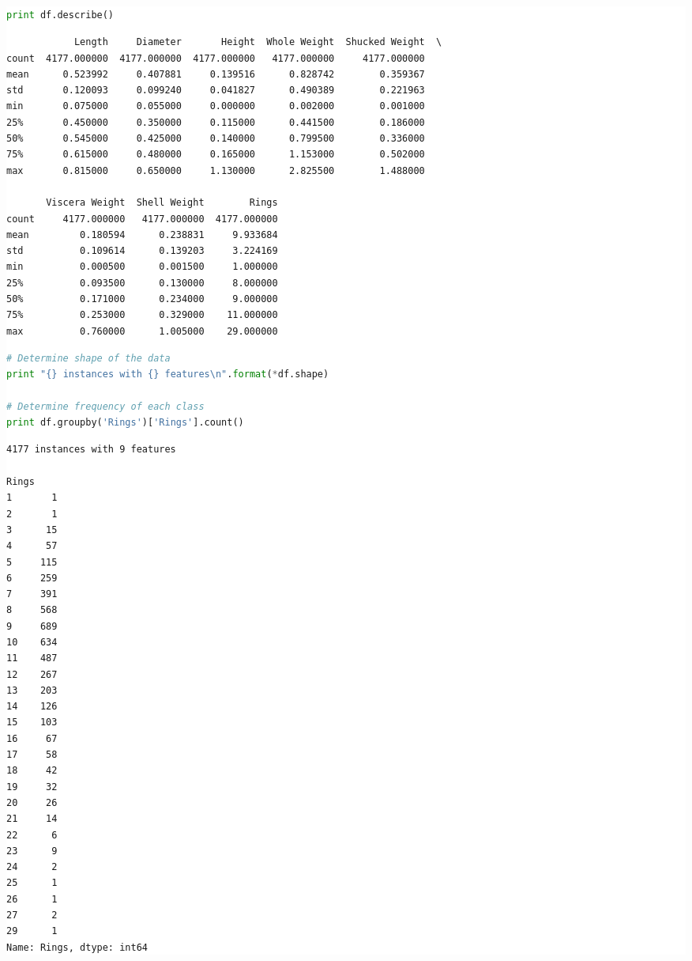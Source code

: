 
```python
print df.describe()
```

                Length     Diameter       Height  Whole Weight  Shucked Weight  \
    count  4177.000000  4177.000000  4177.000000   4177.000000     4177.000000   
    mean      0.523992     0.407881     0.139516      0.828742        0.359367   
    std       0.120093     0.099240     0.041827      0.490389        0.221963   
    min       0.075000     0.055000     0.000000      0.002000        0.001000   
    25%       0.450000     0.350000     0.115000      0.441500        0.186000   
    50%       0.545000     0.425000     0.140000      0.799500        0.336000   
    75%       0.615000     0.480000     0.165000      1.153000        0.502000   
    max       0.815000     0.650000     1.130000      2.825500        1.488000   
    
           Viscera Weight  Shell Weight        Rings  
    count     4177.000000   4177.000000  4177.000000  
    mean         0.180594      0.238831     9.933684  
    std          0.109614      0.139203     3.224169  
    min          0.000500      0.001500     1.000000  
    25%          0.093500      0.130000     8.000000  
    50%          0.171000      0.234000     9.000000  
    75%          0.253000      0.329000    11.000000  
    max          0.760000      1.005000    29.000000  
    


```python
# Determine shape of the data
print "{} instances with {} features\n".format(*df.shape)

# Determine frequency of each class
print df.groupby('Rings')['Rings'].count()
```

    4177 instances with 9 features
    
    Rings
    1       1
    2       1
    3      15
    4      57
    5     115
    6     259
    7     391
    8     568
    9     689
    10    634
    11    487
    12    267
    13    203
    14    126
    15    103
    16     67
    17     58
    18     42
    19     32
    20     26
    21     14
    22      6
    23      9
    24      2
    25      1
    26      1
    27      2
    29      1
    Name: Rings, dtype: int64
    